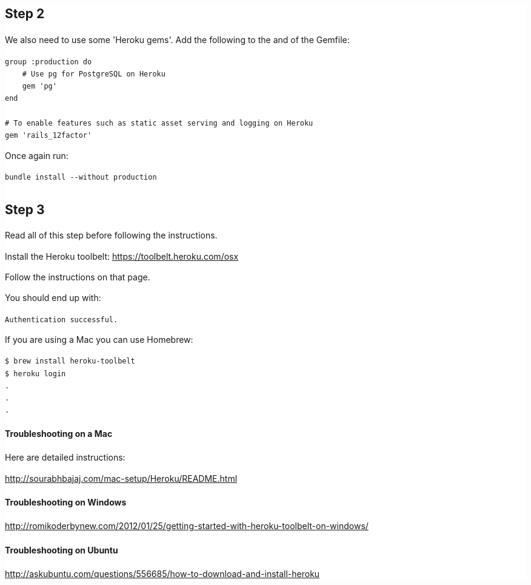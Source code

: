 
## Step 2

We also need to use some 'Heroku gems'. Add the following to the and of the Gemfile:

```
group :production do
	# Use pg for PostgreSQL on Heroku 
	gem 'pg'
end

# To enable features such as static asset serving and logging on Heroku
gem 'rails_12factor'
```

Once again run:

```
bundle install --without production
```


## Step 3

Read all of this step before following the instructions.

Install the Heroku toolbelt: https://toolbelt.heroku.com/osx

Follow the instructions on that page.

You should end up with:

```
Authentication successful.
```


If you are using a Mac you can use Homebrew:
```
$ brew install heroku-toolbelt
$ heroku login
.
.
.
```

#### Troubleshooting on a Mac

Here are detailed instructions: 

http://sourabhbajaj.com/mac-setup/Heroku/README.html

#### Troubleshooting on Windows

http://romikoderbynew.com/2012/01/25/getting-started-with-heroku-toolbelt-on-windows/

#### Troubleshooting on Ubuntu

http://askubuntu.com/questions/556685/how-to-download-and-install-heroku
